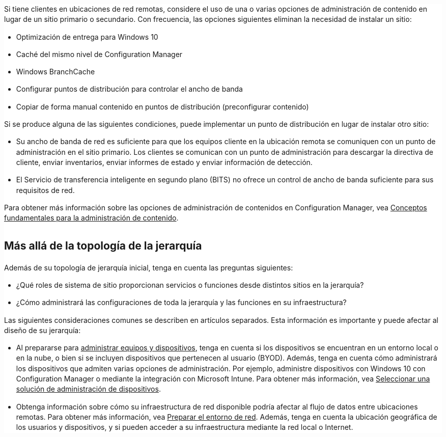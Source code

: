 Si tiene clientes en ubicaciones de red remotas, considere el uso de una o varias opciones de administración de contenido en lugar de un sitio primario o secundario. Con frecuencia, las opciones siguientes eliminan la necesidad de instalar un sitio:  

- Optimización de entrega para Windows 10  

- Caché del mismo nivel de Configuration Manager  

- Windows BranchCache  

- Configurar puntos de distribución para controlar el ancho de banda  

- Copiar de forma manual contenido en puntos de distribución (preconfigurar contenido)  


Si se produce alguna de las siguientes condiciones, puede implementar un punto de distribución en lugar de instalar otro sitio:  

- Su ancho de banda de red es suficiente para que los equipos cliente en la ubicación remota se comuniquen con un punto de administración en el sitio primario. Los clientes se comunican con un punto de administración para descargar la directiva de cliente, enviar inventarios, enviar informes de estado y enviar información de detección.  

- El Servicio de transferencia inteligente en segundo plano (BITS) no ofrece un control de ancho de banda suficiente para sus requisitos de red.  

Para obtener más información sobre las opciones de administración de contenidos en Configuration Manager, vea [Conceptos fundamentales para la administración de contenido](fundamental-concepts-for-content-management.md).  



##  <a name="beyond-hierarchy-topology"></a><a name="bkmk_beyond"></a> Más allá de la topología de la jerarquía  

Además de su topología de jerarquía inicial, tenga en cuenta las preguntas siguientes:  

- ¿Qué roles de sistema de sitio proporcionan servicios o funciones desde distintos sitios en la jerarquía?  

- ¿Cómo administrará las configuraciones de toda la jerarquía y las funciones en su infraestructura?  


Las siguientes consideraciones comunes se describen en artículos separados. Esta información es importante y puede afectar al diseño de su jerarquía:  

- Al prepararse para [administrar equipos y dispositivos](../../clients/manage/manage-clients.md), tenga en cuenta si los dispositivos se encuentran en un entorno local o en la nube, o bien si se incluyen dispositivos que pertenecen al usuario (BYOD). Además, tenga en cuenta cómo administrará los dispositivos que admiten varias opciones de administración. Por ejemplo, administre dispositivos con Windows 10 con Configuration Manager o mediante la integración con Microsoft Intune. Para obtener más información, vea [Seleccionar una solución de administración de dispositivos](../choose-a-device-management-solution.md).  

- Obtenga información sobre cómo su infraestructura de red disponible podría afectar al flujo de datos entre ubicaciones remotas. Para obtener más información, vea [Preparar el entorno de red](../network/configure-firewalls-ports-domains.md). Además, tenga en cuenta la ubicación geográfica de los usuarios y dispositivos, y si pueden acceder a su infraestructura mediante la red local o Internet.  
